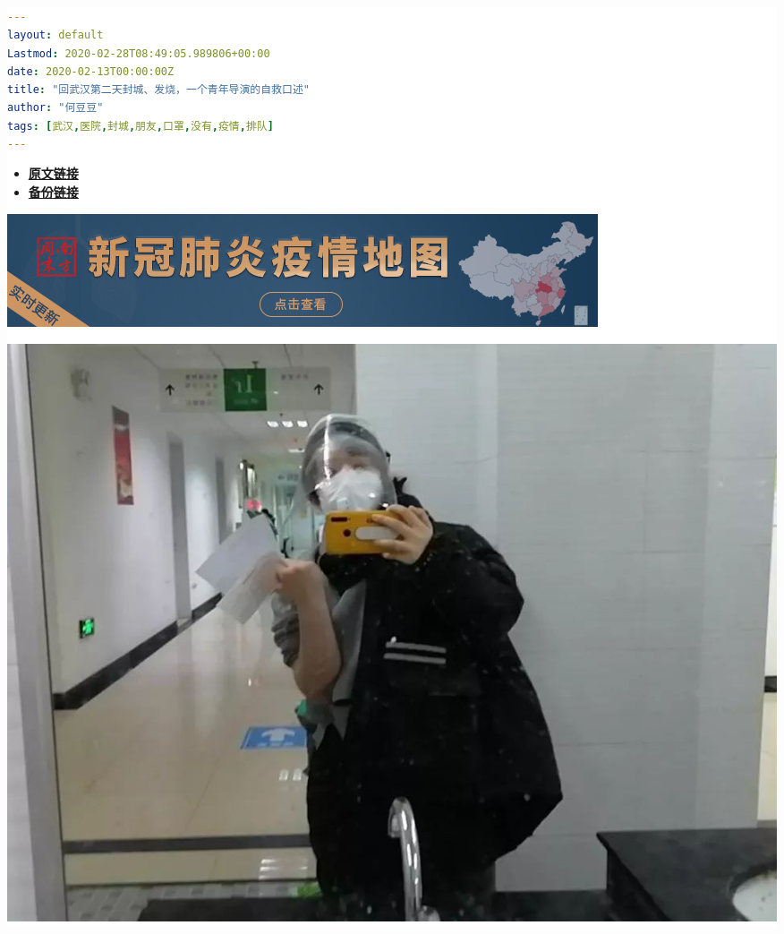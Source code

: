 ```yaml
---
layout: default
Lastmod: 2020-02-28T08:49:05.989806+00:00
date: 2020-02-13T00:00:00Z
title: "回武汉第二天封城、发烧，一个青年导演的自救口述"
author: "何豆豆"
tags: [武汉,医院,封城,朋友,口罩,没有,疫情,排队]
---
```


* [**原文链接**](http://mp.weixin.qq.com/s?__biz=Njk5MTE1&mid=2652403914&idx=1&sn=ed61e6fb54810b3d1e2f71973faaeb27&chksm=33d9854e04ae0c5817277073d890db3d559818cb0aded61730e103b3cde063872dbb5f2f30b2#rd)
* [**备份链接**](http://archive.is/bxYZG)


[![](/images/post/8a9380d1c9d44a084a45f1876dbc4564.jpg)](http://nfh5.sualyee.com/v3/idea/7tCGBrb5)

![](/images/post/55b452062f657a0253e05414d320e2d7.jpg)
